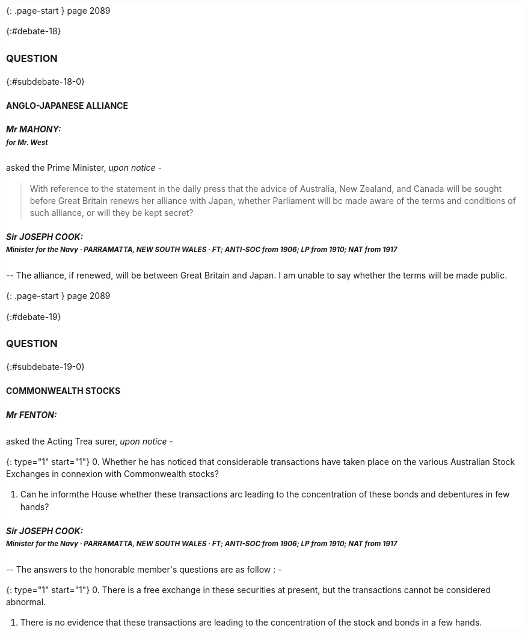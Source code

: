 {: .page-start }
page 2089

{:#debate-18}
### QUESTION

{:#subdebate-18-0}
#### ANGLO-JAPANESE ALLIANCE

##### Mr MAHONY:<br><small class="text-muted">for Mr. West</small>

asked the Prime Minister,  *upon notice -* 

  >With reference to the statement in the daily press that the advice of Australia, New Zealand, and Canada will be sought before Great Britain renews her alliance with Japan, whether Parliament will bc made aware of the terms and conditions of such alliance, or will they be kept secret? 

##### Sir JOSEPH COOK:<br><small class="text-muted">Minister for the Navy &middot; PARRAMATTA, NEW SOUTH WALES &middot; FT; ANTI-SOC from 1906; LP from 1910; NAT from 1917</small>

-- The alliance, if renewed, will be between Great Britain and Japan. I am unable to say whether the terms will be made public. 

{: .page-start }
page 2089

{:#debate-19}
### QUESTION

{:#subdebate-19-0}
#### COMMONWEALTH STOCKS

##### Mr FENTON:

asked the Acting Trea surer,  *upon notice -* 

{: type="1" start="1"}
0. Whether he has noticed that considerable transactions have taken place on the various Australian Stock Exchanges in connexion with Commonwealth stocks? 
1. Can he informthe House whether these transactions arc leading to the concentration of these bonds and debentures in few hands? 

##### Sir JOSEPH COOK:<br><small class="text-muted">Minister for the Navy &middot; PARRAMATTA, NEW SOUTH WALES &middot; FT; ANTI-SOC from 1906; LP from 1910; NAT from 1917</small>

-- The answers to the honorable member's questions are as follow :  - 

{: type="1" start="1"}
0. There is a free exchange in these securities at present, but the transactions cannot be considered abnormal. 
1. There is no evidence that these transactions are leading to the concentration of the stock and bonds in a few hands. 
